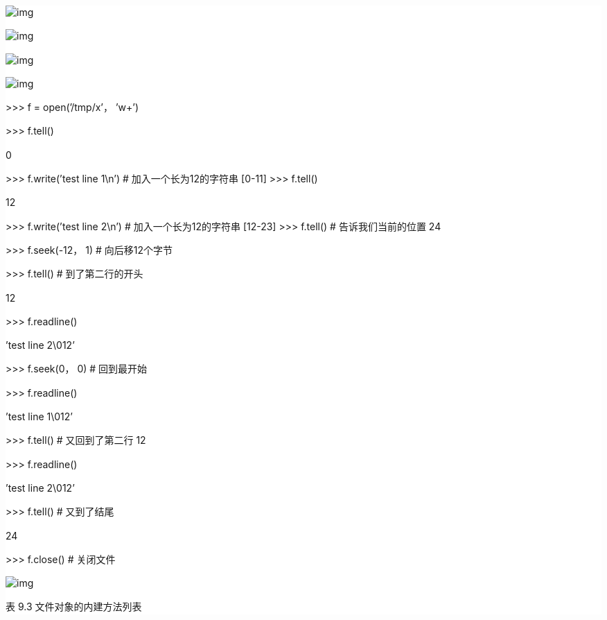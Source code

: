 

![img](07Python38c3160b-992.jpg)



![img](07Python38c3160b-993.jpg)



![img](07Python38c3160b-994.jpg)



![img](07Python38c3160b-995.jpg)



\>>> f = open(’/tmp/x’， ’w+’)

\>>> f.tell()

0

\>>> f.write(’test line 1\n’) # 加入一个长为12的字符串 [0-11] >>> f.tell()

12

\>>> f.write(’test line 2\n’) # 加入一个长为12的字符串 [12-23] >>> f.tell() # 告诉我们当前的位置 24

\>>> f.seek(-12， 1) # 向后移12个字节

\>>> f.tell() # 到了第二行的开头

12

\>>> f.readline()

’test line 2\012’

\>>> f.seek(0， 0) # 回到最开始

\>>> f.readline()

’test line 1\012’

\>>> f.tell() # 又回到了第二行 12

\>>> f.readline()

’test line 2\012’

\>>> f.tell() # 又到了结尾

24

\>>> f.close() # 关闭文件



![img](07Python38c3160b-996.jpg)



表 9.3 文件对象的内建方法列表
